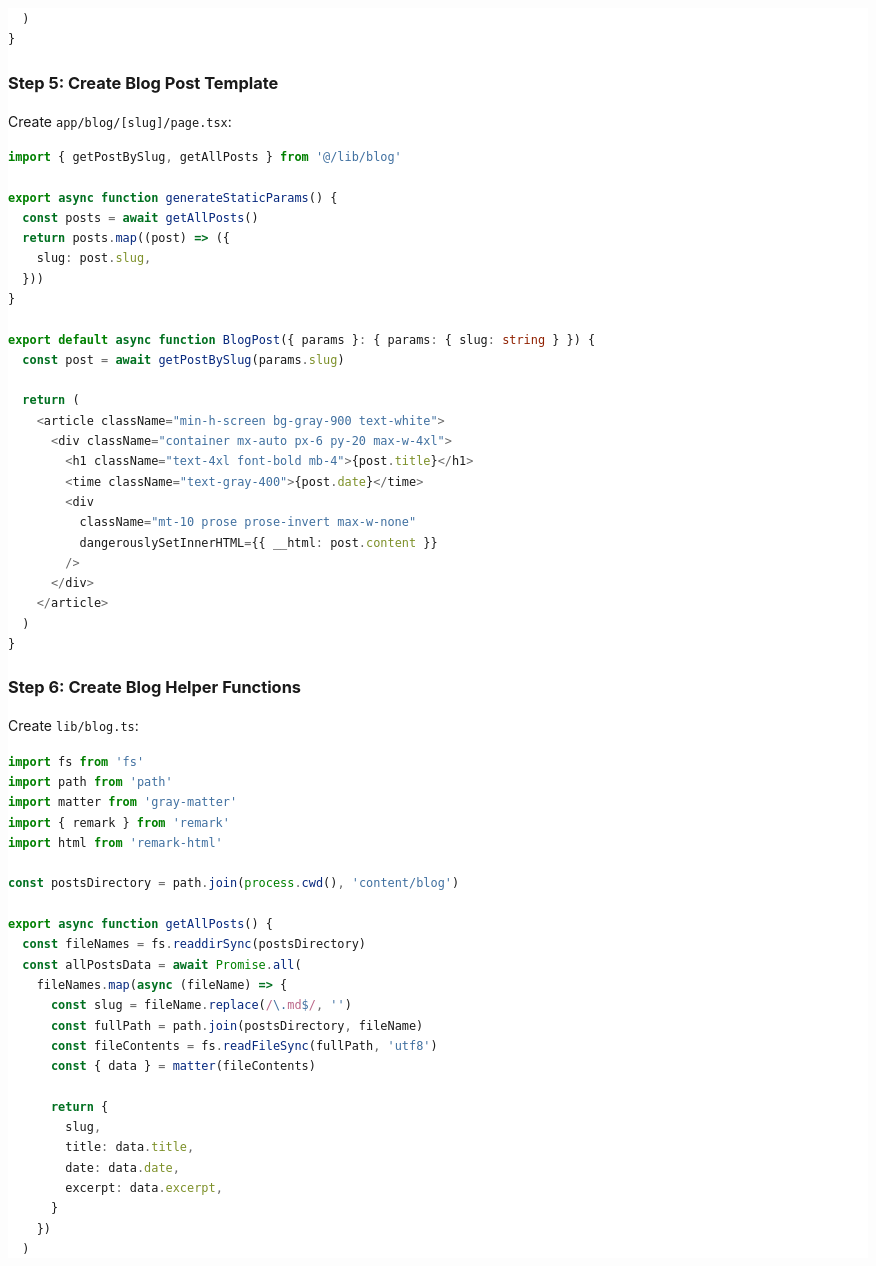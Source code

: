 ```typescript
  )
}
```

### Step 5: Create Blog Post Template

Create `app/blog/[slug]/page.tsx`:
```typescript
import { getPostBySlug, getAllPosts } from '@/lib/blog'

export async function generateStaticParams() {
  const posts = await getAllPosts()
  return posts.map((post) => ({
    slug: post.slug,
  }))
}

export default async function BlogPost({ params }: { params: { slug: string } }) {
  const post = await getPostBySlug(params.slug)

  return (
    <article className="min-h-screen bg-gray-900 text-white">
      <div className="container mx-auto px-6 py-20 max-w-4xl">
        <h1 className="text-4xl font-bold mb-4">{post.title}</h1>
        <time className="text-gray-400">{post.date}</time>
        <div 
          className="mt-10 prose prose-invert max-w-none"
          dangerouslySetInnerHTML={{ __html: post.content }}
        />
      </div>
    </article>
  )
}
```

### Step 6: Create Blog Helper Functions

Create `lib/blog.ts`:
```typescript
import fs from 'fs'
import path from 'path'
import matter from 'gray-matter'
import { remark } from 'remark'
import html from 'remark-html'

const postsDirectory = path.join(process.cwd(), 'content/blog')

export async function getAllPosts() {
  const fileNames = fs.readdirSync(postsDirectory)
  const allPostsData = await Promise.all(
    fileNames.map(async (fileName) => {
      const slug = fileName.replace(/\.md$/, '')
      const fullPath = path.join(postsDirectory, fileName)
      const fileContents = fs.readFileSync(fullPath, 'utf8')
      const { data } = matter(fileContents)

      return {
        slug,
        title: data.title,
        date: data.date,
        excerpt: data.excerpt,
      }
    })
  )
```